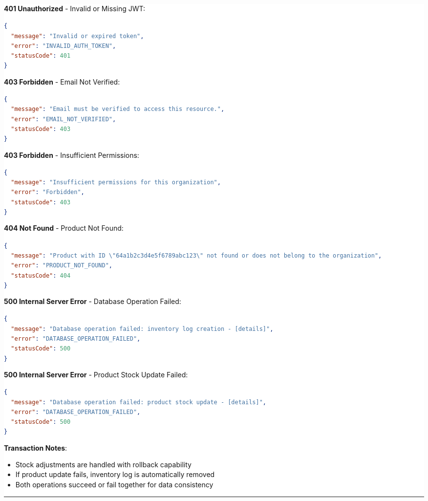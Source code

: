 **401 Unauthorized** - Invalid or Missing JWT:
```json
{
  "message": "Invalid or expired token",
  "error": "INVALID_AUTH_TOKEN",
  "statusCode": 401
}
```

**403 Forbidden** - Email Not Verified:
```json
{
  "message": "Email must be verified to access this resource.",
  "error": "EMAIL_NOT_VERIFIED",
  "statusCode": 403
}
```

**403 Forbidden** - Insufficient Permissions:
```json
{
  "message": "Insufficient permissions for this organization",
  "error": "Forbidden",
  "statusCode": 403
}
```

**404 Not Found** - Product Not Found:
```json
{
  "message": "Product with ID \"64a1b2c3d4e5f6789abc123\" not found or does not belong to the organization",
  "error": "PRODUCT_NOT_FOUND",
  "statusCode": 404
}
```

**500 Internal Server Error** - Database Operation Failed:
```json
{
  "message": "Database operation failed: inventory log creation - [details]",
  "error": "DATABASE_OPERATION_FAILED",
  "statusCode": 500
}
```

**500 Internal Server Error** - Product Stock Update Failed:
```json
{
  "message": "Database operation failed: product stock update - [details]",
  "error": "DATABASE_OPERATION_FAILED",
  "statusCode": 500
}
```

**Transaction Notes**:
- Stock adjustments are handled with rollback capability
- If product update fails, inventory log is automatically removed
- Both operations succeed or fail together for data consistency

---